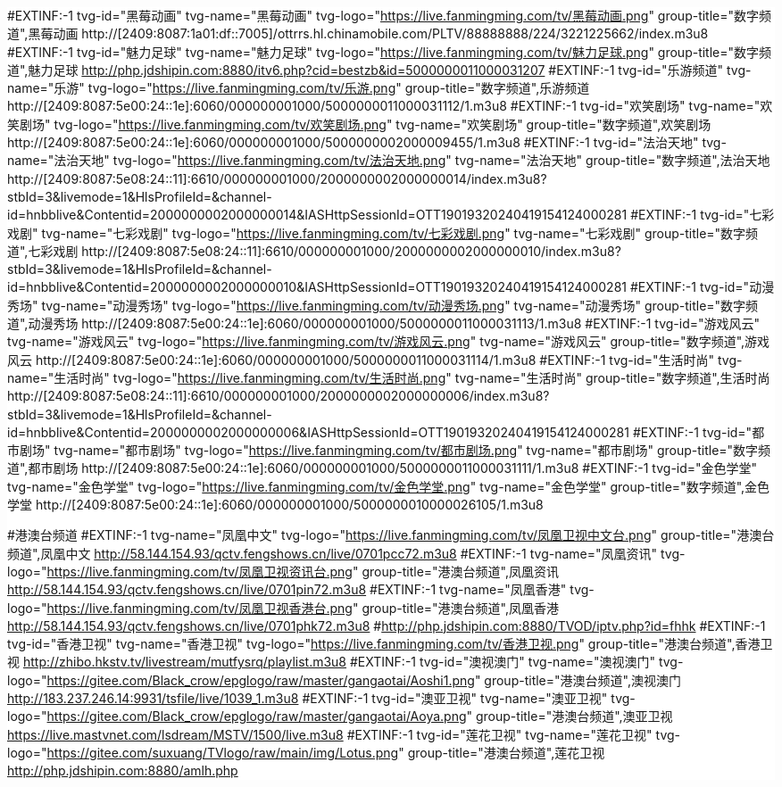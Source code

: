#EXTINF:-1 tvg-id="黑莓动画" tvg-name="黑莓动画" tvg-logo="https://live.fanmingming.com/tv/黑莓动画.png" group-title="数字频道",黑莓动画
http://[2409:8087:1a01:df::7005]/ottrrs.hl.chinamobile.com/PLTV/88888888/224/3221225662/index.m3u8
#EXTINF:-1 tvg-id="魅力足球" tvg-name="魅力足球" tvg-logo="https://live.fanmingming.com/tv/魅力足球.png" group-title="数字频道",魅力足球
http://php.jdshipin.com:8880/itv6.php?cid=bestzb&id=5000000011000031207
#EXTINF:-1 tvg-id="乐游频道" tvg-name="乐游" tvg-logo="https://live.fanmingming.com/tv/乐游.png" group-title="数字频道",乐游频道
http://[2409:8087:5e00:24::1e]:6060/000000001000/5000000011000031112/1.m3u8
#EXTINF:-1 tvg-id="欢笑剧场" tvg-name="欢笑剧场" tvg-logo="https://live.fanmingming.com/tv/欢笑剧场.png" tvg-name="欢笑剧场" group-title="数字频道",欢笑剧场
http://[2409:8087:5e00:24::1e]:6060/000000001000/5000000002000009455/1.m3u8
#EXTINF:-1 tvg-id="法治天地" tvg-name="法治天地" tvg-logo="https://live.fanmingming.com/tv/法治天地.png" tvg-name="法治天地" group-title="数字频道",法治天地
http://[2409:8087:5e08:24::11]:6610/000000001000/2000000002000000014/index.m3u8?stbId=3&livemode=1&HlsProfileId=&channel-id=hnbblive&Contentid=2000000002000000014&IASHttpSessionId=OTT19019320240419154124000281
#EXTINF:-1 tvg-id="七彩戏剧" tvg-name="七彩戏剧" tvg-logo="https://live.fanmingming.com/tv/七彩戏剧.png" tvg-name="七彩戏剧" group-title="数字频道",七彩戏剧
http://[2409:8087:5e08:24::11]:6610/000000001000/2000000002000000010/index.m3u8?stbId=3&livemode=1&HlsProfileId=&channel-id=hnbblive&Contentid=2000000002000000010&IASHttpSessionId=OTT19019320240419154124000281
#EXTINF:-1 tvg-id="动漫秀场" tvg-name="动漫秀场" tvg-logo="https://live.fanmingming.com/tv/动漫秀场.png" tvg-name="动漫秀场" group-title="数字频道",动漫秀场
http://[2409:8087:5e00:24::1e]:6060/000000001000/5000000011000031113/1.m3u8
#EXTINF:-1 tvg-id="游戏风云" tvg-name="游戏风云" tvg-logo="https://live.fanmingming.com/tv/游戏风云.png" tvg-name="游戏风云" group-title="数字频道",游戏风云
http://[2409:8087:5e00:24::1e]:6060/000000001000/5000000011000031114/1.m3u8
#EXTINF:-1 tvg-id="生活时尚" tvg-name="生活时尚" tvg-logo="https://live.fanmingming.com/tv/生活时尚.png" tvg-name="生活时尚" group-title="数字频道",生活时尚
http://[2409:8087:5e08:24::11]:6610/000000001000/2000000002000000006/index.m3u8?stbId=3&livemode=1&HlsProfileId=&channel-id=hnbblive&Contentid=2000000002000000006&IASHttpSessionId=OTT19019320240419154124000281
#EXTINF:-1 tvg-id="都市剧场" tvg-name="都市剧场" tvg-logo="https://live.fanmingming.com/tv/都市剧场.png" tvg-name="都市剧场" group-title="数字频道",都市剧场
http://[2409:8087:5e00:24::1e]:6060/000000001000/5000000011000031111/1.m3u8
#EXTINF:-1 tvg-id="金色学堂" tvg-name="金色学堂" tvg-logo="https://live.fanmingming.com/tv/金色学堂.png" tvg-name="金色学堂" group-title="数字频道",金色学堂
http://[2409:8087:5e00:24::1e]:6060/000000001000/5000000010000026105/1.m3u8

#港澳台频道
#EXTINF:-1 tvg-name="凤凰中文" tvg-logo="https://live.fanmingming.com/tv/凤凰卫视中文台.png" group-title="港澳台频道",凤凰中文
http://58.144.154.93/qctv.fengshows.cn/live/0701pcc72.m3u8
#EXTINF:-1 tvg-name="凤凰资讯" tvg-logo="https://live.fanmingming.com/tv/凤凰卫视资讯台.png" group-title="港澳台频道",凤凰资讯
http://58.144.154.93/qctv.fengshows.cn/live/0701pin72.m3u8
#EXTINF:-1 tvg-name="凤凰香港" tvg-logo="https://live.fanmingming.com/tv/凤凰卫视香港台.png" group-title="港澳台频道",凤凰香港
http://58.144.154.93/qctv.fengshows.cn/live/0701phk72.m3u8
#http://php.jdshipin.com:8880/TVOD/iptv.php?id=fhhk
#EXTINF:-1 tvg-id="香港卫视" tvg-name="香港卫视" tvg-logo="https://live.fanmingming.com/tv/香港卫视.png" group-title="港澳台频道",香港卫视
http://zhibo.hkstv.tv/livestream/mutfysrq/playlist.m3u8
#EXTINF:-1 tvg-id="澳视澳门" tvg-name="澳视澳门" tvg-logo="https://gitee.com/Black_crow/epglogo/raw/master/gangaotai/Aoshi1.png" group-title="港澳台频道",澳视澳门
http://183.237.246.14:9931/tsfile/live/1039_1.m3u8
#EXTINF:-1 tvg-id="澳亚卫视" tvg-name="澳亚卫视" tvg-logo="https://gitee.com/Black_crow/epglogo/raw/master/gangaotai/Aoya.png" group-title="港澳台频道",澳亚卫视
https://live.mastvnet.com/lsdream/MSTV/1500/live.m3u8
#EXTINF:-1 tvg-id="莲花卫视" tvg-name="莲花卫视" tvg-logo="https://gitee.com/suxuang/TVlogo/raw/main/img/Lotus.png" group-title="港澳台频道",莲花卫视
http://php.jdshipin.com:8880/amlh.php
